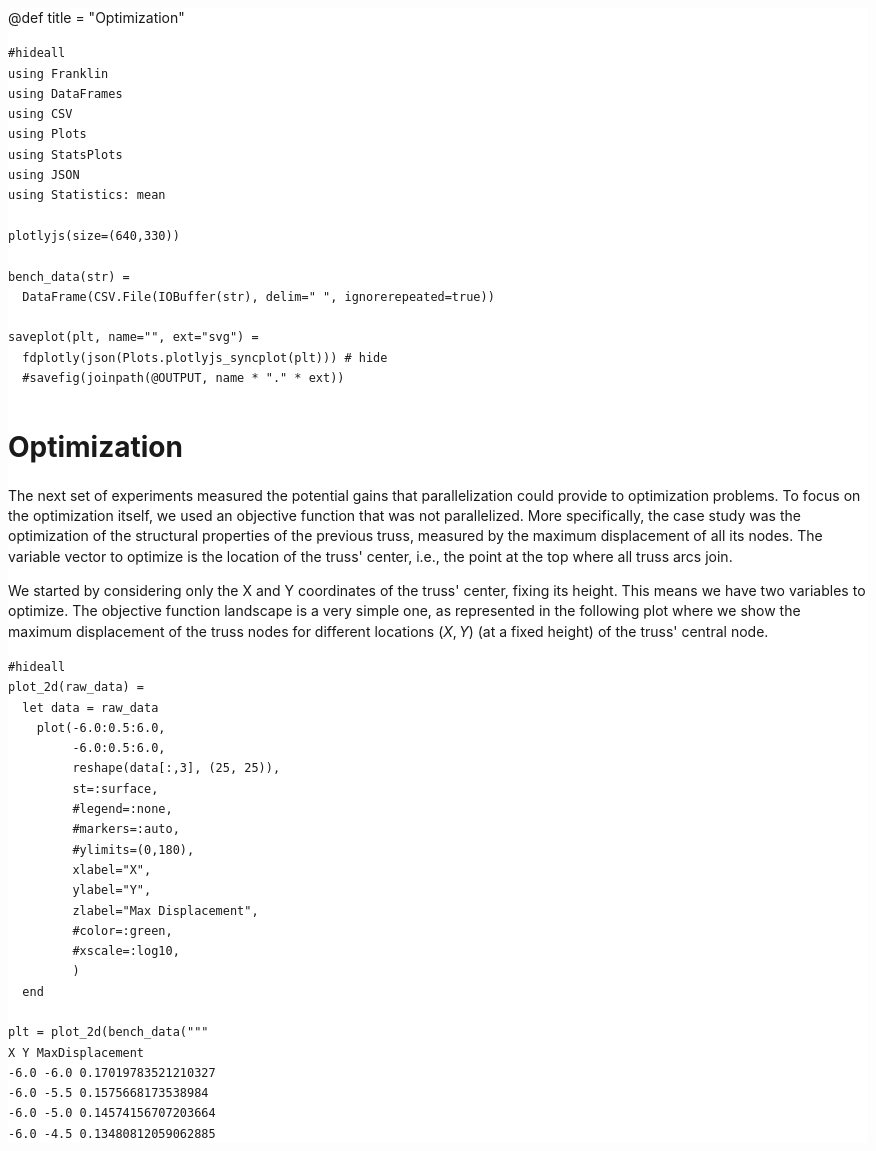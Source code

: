 @def title = "Optimization"

```julia:setup
#hideall
using Franklin
using DataFrames
using CSV
using Plots
using StatsPlots
using JSON
using Statistics: mean

plotlyjs(size=(640,330))

bench_data(str) =
  DataFrame(CSV.File(IOBuffer(str), delim=" ", ignorerepeated=true))

saveplot(plt, name="", ext="svg") =
  fdplotly(json(Plots.plotlyjs_syncplot(plt))) # hide
  #savefig(joinpath(@OUTPUT, name * "." * ext))
```

# Optimization

The next set of experiments measured the potential gains that
parallelization could provide to optimization problems. To focus on
the optimization itself, we used an objective function that was not
parallelized. More specifically, the case study was the optimization
of the structural properties of the previous truss, measured by the
maximum displacement of all its nodes. The variable vector to optimize
is the location of the truss' center, i.e., the point at the top where
all truss arcs join.

We started by considering only the X and Y coordinates of the truss'
center, fixing its height. This means we have two variables
to optimize. The objective function landscape is a very simple one,
as represented in the following plot where we show the maximum
displacement of the truss nodes for different locations $(X,Y)$ (at a
fixed height) of the truss' central node.

```julia:truss_center
#hideall
plot_2d(raw_data) =
  let data = raw_data
    plot(-6.0:0.5:6.0,
         -6.0:0.5:6.0,
         reshape(data[:,3], (25, 25)),
         st=:surface,
         #legend=:none,
         #markers=:auto,
         #ylimits=(0,180),
         xlabel="X",
         ylabel="Y",
         zlabel="Max Displacement",
         #color=:green,
         #xscale=:log10,
         )
  end

plt = plot_2d(bench_data("""
X Y MaxDisplacement
-6.0 -6.0 0.17019783521210327
-6.0 -5.5 0.1575668173538984
-6.0 -5.0 0.14574156707203664
-6.0 -4.5 0.13480812059062885
```